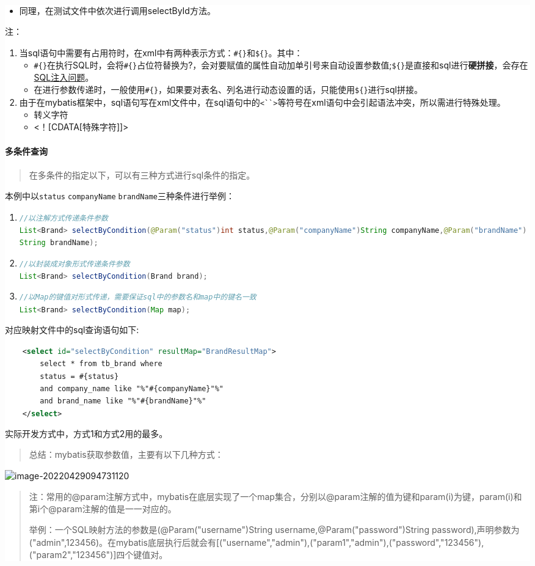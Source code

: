* 同理，在测试文件中依次进行调用selectById方法。

注：

1. 当sql语句中需要有占用符时，在xml中有两种表示方式：`#{}`和`${}`。其中：
   * `#{}`在执行SQL时，会将`#{}`占位符替换为?，会对要赋值的属性自动加单引号来自动设置参数值;`${}`是直接和sql进行**硬拼接**，会存在[SQL注入问题](E:/学习笔记/JDBC/获取数据库连接)。
   * 在进行参数传递时，一般使用`#{}`，如果要对表名、列名进行动态设置的话，只能使用`${}`进行sql拼接。
2. 由于在mybatis框架中，sql语句写在xml文件中，在sql语句中的`<``>`等符号在xml语句中会引起语法冲突，所以需进行特殊处理。
   * 转义字符
   * <！[CDATA[特殊字符]]>

#### 多条件查询

> 在多条件的指定以下，可以有三种方式进行sql条件的指定。

本例中以`status` `companyName` `brandName`三种条件进行举例：

1. ```java
   //以注解方式传递条件参数
   List<Brand> selectByCondition(@Param("status")int status,@Param("companyName")String companyName,@Param("brandName")String brandName);
   ```

2. ```java
   //以封装成对象形式传递条件参数
   List<Brand> selectByCondition(Brand brand);
   ```

3. ```java
   //以Map的键值对形式传递，需要保证sql中的参数名和map中的键名一致
   List<Brand> selectByCondition(Map map);
   ```

对应映射文件中的sql查询语句如下:

```xml
    <select id="selectByCondition" resultMap="BrandResultMap">
        select * from tb_brand where
        status = #{status}
        and company_name like "%"#{companyName}"%"
        and brand_name like "%"#{brandName}"%"
    </select>
```

实际开发方式中，方式1和方式2用的最多。

> 总结：mybatis获取参数值，主要有以下几种方式：

![image-20220429094731120](C:/Users/lucheng/AppData/Roaming/Typora/typora-user-images/image-20220429094731120.png)

> 注：常用的@param注解方式中，mybatis在底层实现了一个map集合，分别以@param注解的值为键和param(i)为键，param(i)和第i个@param注解的值是一一对应的。
>
> 举例：一个SQL映射方法的参数是(@Param("username")String username,@Param("password")String password),声明参数为("admin",123456)。在mybatis底层执行后就会有[("username","admin"),("param1","admin"),("password","123456"),("param2","123456")]四个键值对。
